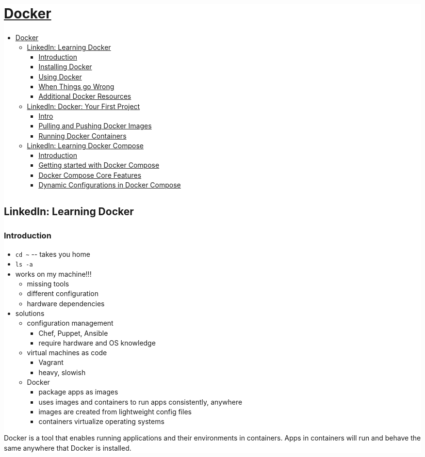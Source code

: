 # [Docker](../../courses.md)


- [Docker](#docker)
  - [LinkedIn: Learning Docker](#linkedin-learning-docker)
    - [Introduction](#introduction)
    - [Installing Docker](#installing-docker)
    - [Using Docker](#using-docker)
    - [When Things go Wrong](#when-things-go-wrong)
    - [Additional Docker Resources](#additional-docker-resources)
  - [LinkedIn: Docker: Your First Project](#linkedin-docker-your-first-project)
    - [Intro](#intro)
    - [Pulling and Pushing Docker Images](#pulling-and-pushing-docker-images)
    - [Running Docker Containers](#running-docker-containers)
  - [LinkedIn: Learning Docker Compose](#linkedin-learning-docker-compose)
    - [Introduction](#introduction-1)
    - [Getting started with Docker Compose](#getting-started-with-docker-compose)
    - [Docker Compose Core Features](#docker-compose-core-features)
    - [Dynamic Configurations in Docker Compose](#dynamic-configurations-in-docker-compose)


## LinkedIn: Learning Docker

### Introduction 

- `cd ~` -- takes you home 
- `ls -a` 
- works on my machine!!! 
  - missing tools
  - different configuration
  - hardware dependencies
- solutions
  - configuration management
    - Chef, Puppet, Ansible
    - require hardware and OS knowledge
  - virtual machines as code
    - Vagrant
    - heavy, slowish
  - Docker
    - package apps as images
    - uses images and containers to run apps consistently, anywhere
    - images are created from lightweight config files
    - containers virtualize operating systems

Docker is a tool that enables running applications and their environments in containers. Apps in containers will run and behave the same anywhere that Docker is installed.
